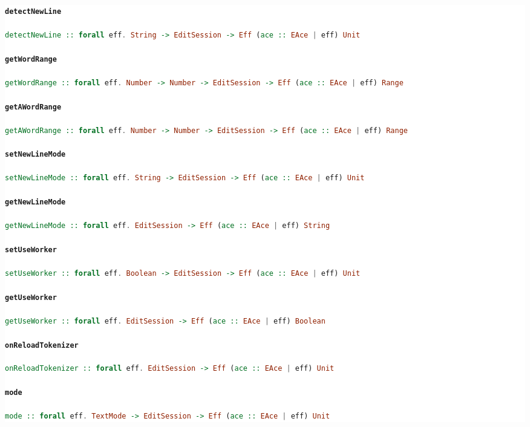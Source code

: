 
#### `detectNewLine`

``` purescript
detectNewLine :: forall eff. String -> EditSession -> Eff (ace :: EAce | eff) Unit
```


#### `getWordRange`

``` purescript
getWordRange :: forall eff. Number -> Number -> EditSession -> Eff (ace :: EAce | eff) Range
```


#### `getAWordRange`

``` purescript
getAWordRange :: forall eff. Number -> Number -> EditSession -> Eff (ace :: EAce | eff) Range
```


#### `setNewLineMode`

``` purescript
setNewLineMode :: forall eff. String -> EditSession -> Eff (ace :: EAce | eff) Unit
```


#### `getNewLineMode`

``` purescript
getNewLineMode :: forall eff. EditSession -> Eff (ace :: EAce | eff) String
```


#### `setUseWorker`

``` purescript
setUseWorker :: forall eff. Boolean -> EditSession -> Eff (ace :: EAce | eff) Unit
```


#### `getUseWorker`

``` purescript
getUseWorker :: forall eff. EditSession -> Eff (ace :: EAce | eff) Boolean
```


#### `onReloadTokenizer`

``` purescript
onReloadTokenizer :: forall eff. EditSession -> Eff (ace :: EAce | eff) Unit
```


#### `mode`

``` purescript
mode :: forall eff. TextMode -> EditSession -> Eff (ace :: EAce | eff) Unit
```
